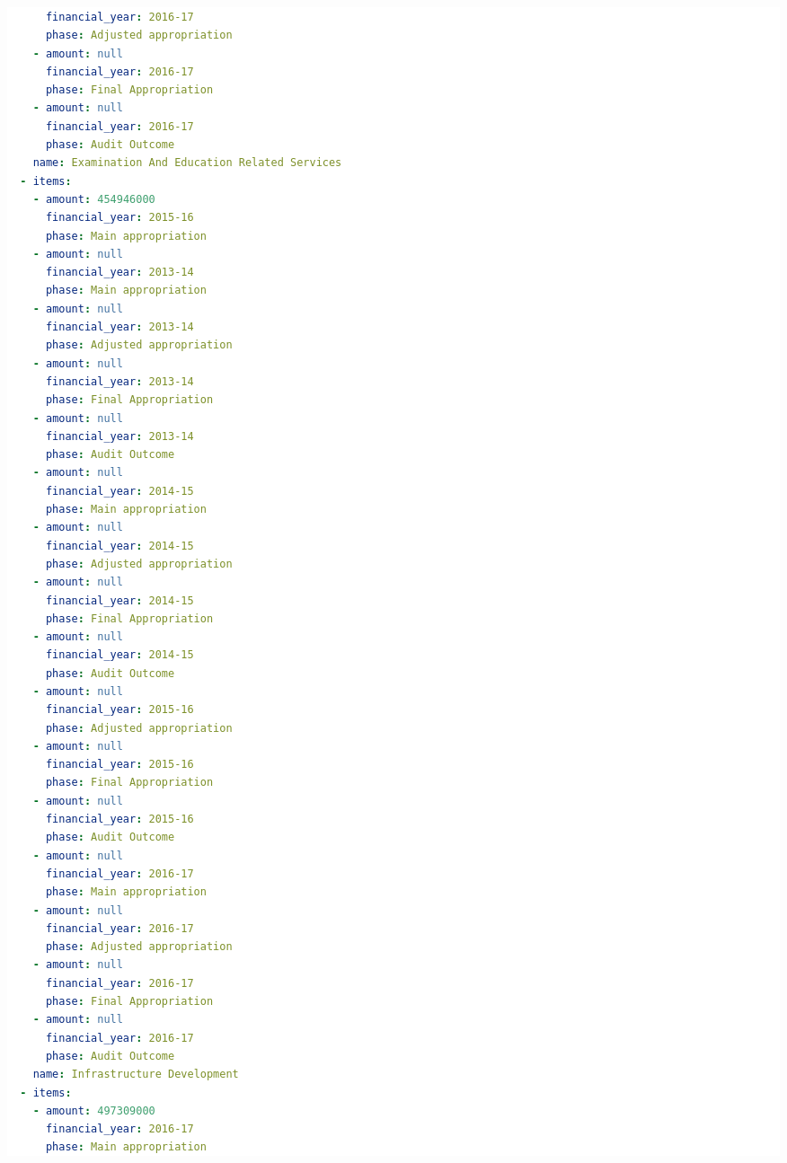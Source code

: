 ```yaml
      financial_year: 2016-17
      phase: Adjusted appropriation
    - amount: null
      financial_year: 2016-17
      phase: Final Appropriation
    - amount: null
      financial_year: 2016-17
      phase: Audit Outcome
    name: Examination And Education Related Services
  - items:
    - amount: 454946000
      financial_year: 2015-16
      phase: Main appropriation
    - amount: null
      financial_year: 2013-14
      phase: Main appropriation
    - amount: null
      financial_year: 2013-14
      phase: Adjusted appropriation
    - amount: null
      financial_year: 2013-14
      phase: Final Appropriation
    - amount: null
      financial_year: 2013-14
      phase: Audit Outcome
    - amount: null
      financial_year: 2014-15
      phase: Main appropriation
    - amount: null
      financial_year: 2014-15
      phase: Adjusted appropriation
    - amount: null
      financial_year: 2014-15
      phase: Final Appropriation
    - amount: null
      financial_year: 2014-15
      phase: Audit Outcome
    - amount: null
      financial_year: 2015-16
      phase: Adjusted appropriation
    - amount: null
      financial_year: 2015-16
      phase: Final Appropriation
    - amount: null
      financial_year: 2015-16
      phase: Audit Outcome
    - amount: null
      financial_year: 2016-17
      phase: Main appropriation
    - amount: null
      financial_year: 2016-17
      phase: Adjusted appropriation
    - amount: null
      financial_year: 2016-17
      phase: Final Appropriation
    - amount: null
      financial_year: 2016-17
      phase: Audit Outcome
    name: Infrastructure Development
  - items:
    - amount: 497309000
      financial_year: 2016-17
      phase: Main appropriation
```